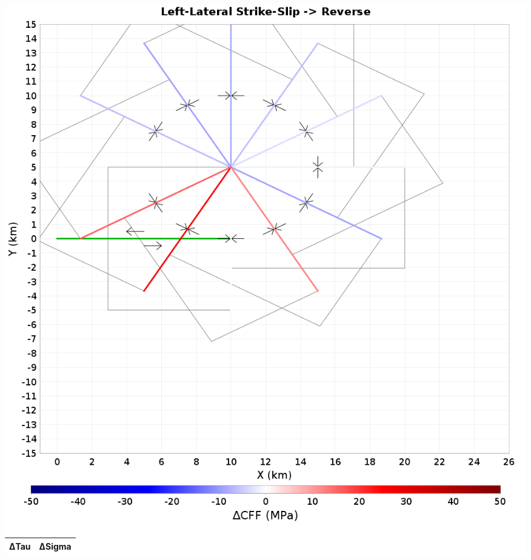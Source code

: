 ![plot](resources/src_ll_ss_rec_rev_CFF_offset_y_5km.png)

| &Delta;Tau | &Delta;Sigma |
|-----|-----|